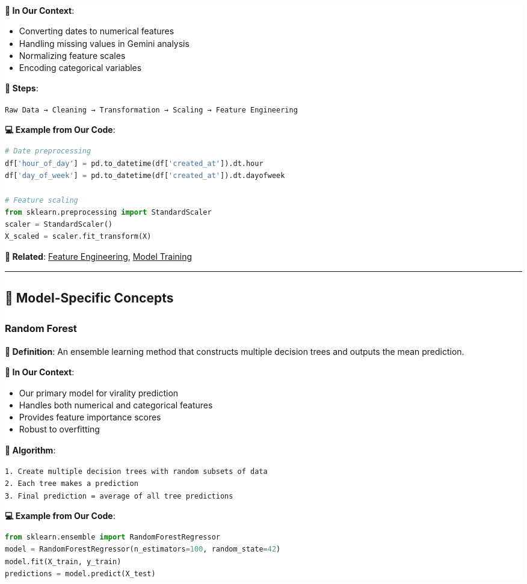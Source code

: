 **🎯 In Our Context**:

- Converting dates to numerical features
- Handling missing values in Gemini analysis
- Normalizing feature scales
- Encoding categorical variables

**🧮 Steps**:

```
Raw Data → Cleaning → Transformation → Scaling → Feature Engineering
```

**💻 Example from Our Code**:

```python
# Date preprocessing
df['hour_of_day'] = pd.to_datetime(df['created_at']).dt.hour
df['day_of_week'] = pd.to_datetime(df['created_at']).dt.dayofweek

# Feature scaling
from sklearn.preprocessing import StandardScaler
scaler = StandardScaler()
X_scaled = scaler.fit_transform(X)
```

**🔗 Related**: [Feature Engineering](#feature-engineering), [Model Training](#model-training)

---

## 🎯 **Model-Specific Concepts**

### **Random Forest**

**📖 Definition**: An ensemble learning method that constructs multiple decision trees and outputs the mean prediction.

**🎯 In Our Context**:

- Our primary model for virality prediction
- Handles both numerical and categorical features
- Provides feature importance scores
- Robust to overfitting

**🧮 Algorithm**:

```
1. Create multiple decision trees with random subsets of data
2. Each tree makes a prediction
3. Final prediction = average of all tree predictions
```

**💻 Example from Our Code**:

```python
from sklearn.ensemble import RandomForestRegressor
model = RandomForestRegressor(n_estimators=100, random_state=42)
model.fit(X_train, y_train)
predictions = model.predict(X_test)
```
